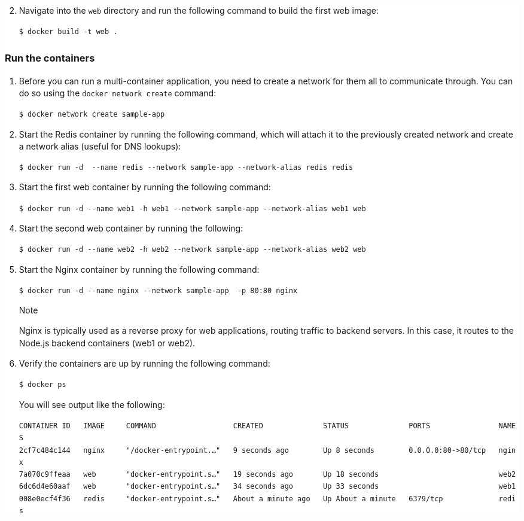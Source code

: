 2. Navigate into the `web` directory and run the following command to build the first web image:

    ```console
    $ docker build -t web .
    ```

### Run the containers

1. Before you can run a multi-container application, you need to create a network for them all to communicate through. You can do so using the `docker network create` command:

    ```console
    $ docker network create sample-app
    ```

2. Start the Redis container by running the following command, which will attach it to the previously created network and create a network alias (useful for DNS lookups):

    ```console
    $ docker run -d  --name redis --network sample-app --network-alias redis redis
    ```

3. Start the first web container by running the following command:

    ```console
    $ docker run -d --name web1 -h web1 --network sample-app --network-alias web1 web
    ```

4. Start the second web container by running the following:

    ```console
    $ docker run -d --name web2 -h web2 --network sample-app --network-alias web2 web
    ```

5. Start the Nginx container by running the following command:

    ```console
    $ docker run -d --name nginx --network sample-app  -p 80:80 nginx
    ```

     > [!NOTE]
     >
     > Nginx is typically used as a reverse proxy for web applications, routing traffic to backend servers. In this case, it routes to the Node.js backend containers (web1 or web2).

6.  Verify the containers are up by running the following command:

    ```console
    $ docker ps
    ```

    You will see output like the following:

    ```text
    CONTAINER ID   IMAGE     COMMAND                  CREATED              STATUS              PORTS                NAMES
    2cf7c484c144   nginx     "/docker-entrypoint.…"   9 seconds ago        Up 8 seconds        0.0.0.0:80->80/tcp   nginx
    7a070c9ffeaa   web       "docker-entrypoint.s…"   19 seconds ago       Up 18 seconds                            web2
    6dc6d4e60aaf   web       "docker-entrypoint.s…"   34 seconds ago       Up 33 seconds                            web1
    008e0ecf4f36   redis     "docker-entrypoint.s…"   About a minute ago   Up About a minute   6379/tcp             redis
    ```
